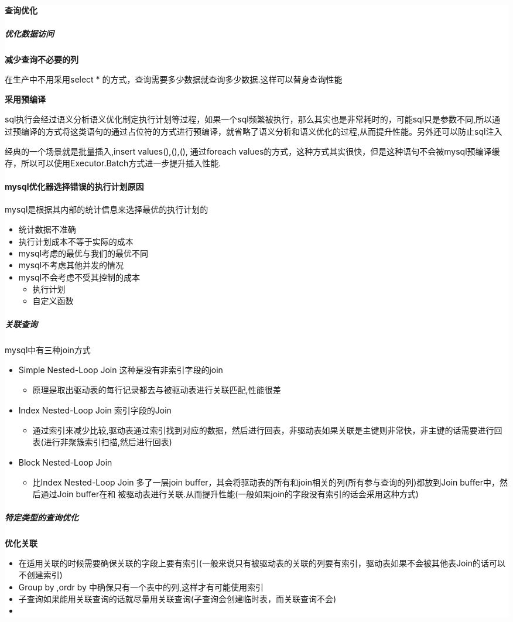 

#### 查询优化

##### 优化数据访问

**减少查询不必要的列**

在生产中不用采用select * 的方式，查询需要多少数据就查询多少数据.这样可以替身查询性能

**采用预编译**

sql执行会经过语义分析语义优化制定执行计划等过程，如果一个sql频繁被执行，那么其实也是非常耗时的，可能sql只是参数不同,所以通过预编译的方式将这类语句的通过占位符的方式进行预编译，就省略了语义分析和语义优化的过程,从而提升性能。另外还可以防止sql注入

经典的一个场景就是批量插入,insert  values(),(),(), 通过foreach values的方式，这种方式其实很快，但是这种语句不会被mysql预编译缓存，所以可以使用Executor.Batch方式进一步提升插入性能.

#### mysql优化器选择错误的执行计划原因

mysql是根据其内部的统计信息来选择最优的执行计划的

* 统计数据不准确
* 执行计划成本不等于实际的成本
* mysql考虑的最优与我们的最优不同
* mysql不考虑其他并发的情况
* mysql不会考虑不受其控制的成本
  * 执行计划
  * 自定义函数

##### 关联查询

mysql中有三种join方式

* Simple Nested-Loop Join  这种是没有非索引字段的join  
  * 原理是取出驱动表的每行记录都去与被驱动表进行关联匹配,性能很差

* Index Nested-Loop Join  索引字段的Join
  * 通过索引来减少比较,驱动表通过索引找到对应的数据，然后进行回表，非驱动表如果关联是主键则非常快，非主键的话需要进行回表(进行非聚簇索引扫描,然后进行回表)
* Block Nested-Loop Join
  * 比Index Nested-Loop Join 多了一层join buffer，其会将驱动表的所有和join相关的列(所有参与查询的列)都放到Join buffer中，然后通过Join buffer在和 被驱动表进行关联.从而提升性能(一般如果join的字段没有索引的话会采用这种方式)

##### 特定类型的查询优化

**优化关联**

* 在适用关联的时候需要确保关联的字段上要有索引(一般来说只有被驱动表的关联的列要有索引，驱动表如果不会被其他表Join的话可以不创建索引)
* Group by ,ordr by 中确保只有一个表中的列,这样才有可能使用索引
* 子查询如果能用关联查询的话就尽量用关联查询(子查询会创建临时表，而关联查询不会)
* 